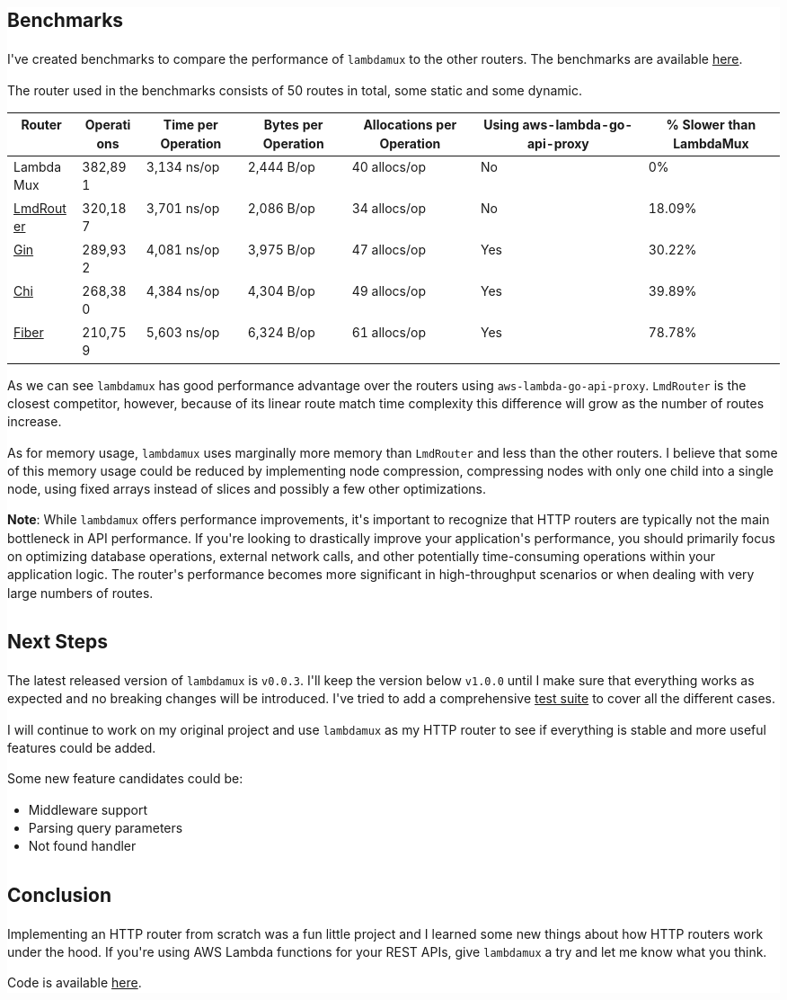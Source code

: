 ## Benchmarks
I've created benchmarks to compare the performance of `lambdamux` to the other routers. The benchmarks are available [here](https://github.com/D-Andreev/lambdamux/blob/main/lambdamux_benchmark_test.go).

The router used in the benchmarks consists of 50 routes in total, some static and some dynamic.

| Router                                                                | Operations | Time per Operation | Bytes per Operation | Allocations per Operation | Using aws-lambda-go-api-proxy | % Slower than LambdaMux |
|--------------------------------------------------------------------------|------------|---------------------|---------------------|---------------------------|-------------------------------|--------------------------|
| LambdaMux                                                                | 382,891    | 3,134 ns/op         | 2,444 B/op          | 40 allocs/op              | No                            | 0%                       |
| [LmdRouter](https://github.com/aquasecurity/lmdrouter)                   | 320,187    | 3,701 ns/op         | 2,086 B/op          | 34 allocs/op              | No                            | 18.09%                   |
| [Gin](https://github.com/gin-gonic/gin)                                  | 289,932    | 4,081 ns/op         | 3,975 B/op          | 47 allocs/op              | Yes                           | 30.22%                   |
| [Chi](https://github.com/go-chi/chi)                                     | 268,380    | 4,384 ns/op         | 4,304 B/op          | 49 allocs/op              | Yes                           | 39.89%                   |
| [Fiber](https://github.com/gofiber/fiber)                                | 210,759    | 5,603 ns/op         | 6,324 B/op          | 61 allocs/op              | Yes                           | 78.78%                   |

As we can see `lambdamux` has good performance advantage over the routers using `aws-lambda-go-api-proxy`. `LmdRouter` is the closest competitor, however, because of its linear route match time complexity this difference will grow as the number of routes increase.

As for memory usage, `lambdamux` uses marginally more memory than `LmdRouter` and less than the other routers. I believe that some of this memory usage could be reduced by implementing node compression, compressing nodes with only one child into a single node, using fixed arrays instead of slices and possibly a few other optimizations.

**Note**: While `lambdamux` offers performance improvements, it's important to recognize that HTTP routers are typically not the main bottleneck in API performance. If you're looking to drastically improve your application's performance, you should primarily focus on optimizing database operations, external network calls, and other potentially time-consuming operations within your application logic. The router's performance becomes more significant in high-throughput scenarios or when dealing with very large numbers of routes.

## Next Steps
The latest released version of `lambdamux` is `v0.0.3`. I'll keep the version below `v1.0.0` until I make sure that everything works as expected and no breaking changes will be introduced. I've tried to add a comprehensive [test suite](https://github.com/D-Andreev/lambdamux/blob/main/internal/radix/radix_test.go) to cover all the different cases.

I will continue to work on my original project and use `lambdamux` as my HTTP router to see if everything is stable and more useful features could be added.

Some new feature candidates could be:
- Middleware support
- Parsing query parameters
- Not found handler

## Conclusion
Implementing an HTTP router from scratch was a fun little project and I learned some new things about how HTTP routers work under the hood. If you're using AWS Lambda functions for your REST APIs, give `lambdamux` a try and let me know what you think.

Code is available [here](https://github.com/D-Andreev/lambdamux).